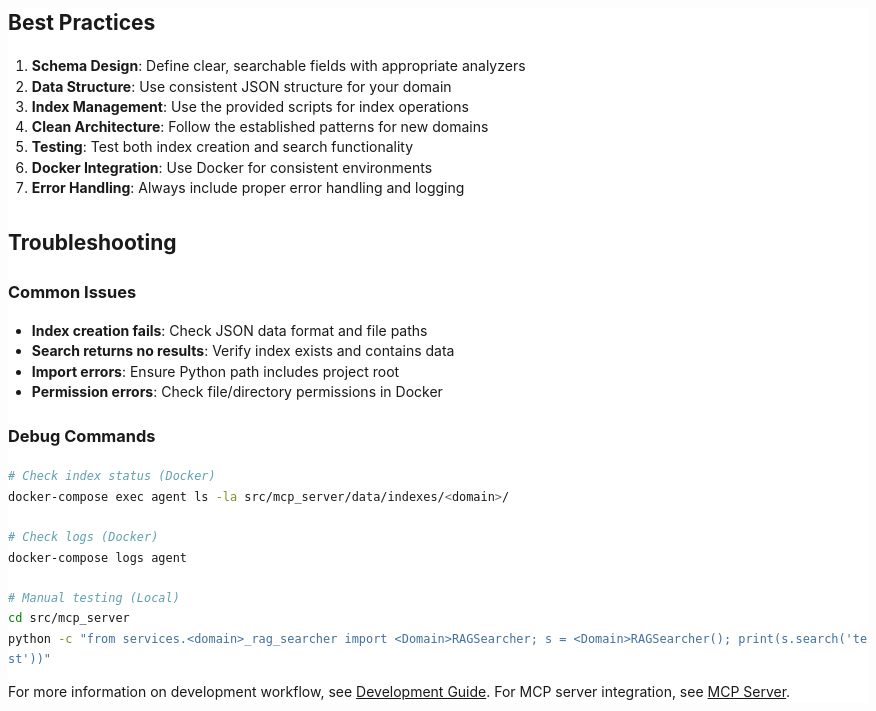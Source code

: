 ## Best Practices

1. **Schema Design**: Define clear, searchable fields with appropriate analyzers
2. **Data Structure**: Use consistent JSON structure for your domain
3. **Index Management**: Use the provided scripts for index operations
4. **Clean Architecture**: Follow the established patterns for new domains
5. **Testing**: Test both index creation and search functionality
6. **Docker Integration**: Use Docker for consistent environments
7. **Error Handling**: Always include proper error handling and logging

## Troubleshooting

### Common Issues
- **Index creation fails**: Check JSON data format and file paths
- **Search returns no results**: Verify index exists and contains data
- **Import errors**: Ensure Python path includes project root
- **Permission errors**: Check file/directory permissions in Docker

### Debug Commands
```bash
# Check index status (Docker)
docker-compose exec agent ls -la src/mcp_server/data/indexes/<domain>/

# Check logs (Docker)
docker-compose logs agent

# Manual testing (Local)
cd src/mcp_server
python -c "from services.<domain>_rag_searcher import <Domain>RAGSearcher; s = <Domain>RAGSearcher(); print(s.search('test'))"
```

For more information on development workflow, see [Development Guide](development.md).
For MCP server integration, see [MCP Server](mcp_server.md).
